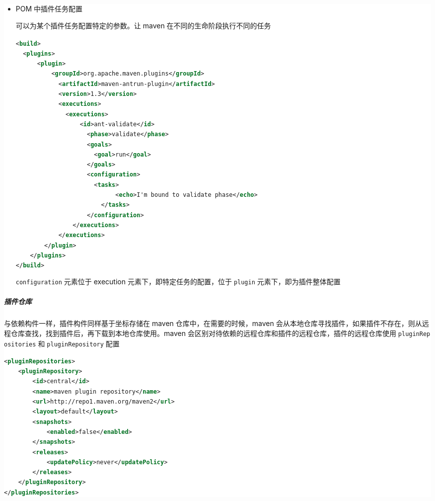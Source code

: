   ```xml
  ```

* POM 中插件任务配置

  可以为某个插件任务配置特定的参数。让 maven 在不同的生命阶段执行不同的任务

  ```xml
  <build>
  	<plugins>
      	<plugin>
          	<groupId>org.apache.maven.plugins</groupId>
              <artifactId>maven-antrun-plugin</artifactId>
              <version>1.3</version>
              <executions>
              	<executions>
                  	<id>ant-validate</id>
                      <phase>validate</phase>
                      <goals>
                      	<goal>run</goal>
                      </goals>
                      <configuration>
                      	<tasks>
                              <echo>I'm bound to validate phase</echo>
                          </tasks>
                      </configuration>
                  </executions>
              </executions>
          </plugin>
      </plugins>
  </build>
  ```

  `configuration` 元素位于 execution 元素下，即特定任务的配置，位于 `plugin` 元素下，即为插件整体配置

##### 插件仓库

与依赖构件一样，插件构件同样基于坐标存储在 maven 仓库中，在需要的时候，maven 会从本地仓库寻找插件，如果插件不存在，则从远程仓库查找，找到插件后，再下载到本地仓库使用。maven 会区别对待依赖的远程仓库和插件的远程仓库，插件的远程仓库使用 `pluginRepositories` 和 `pluginRepository` 配置

```xml
<pluginRepositories>
	<pluginRepository>
    	<id>central</id>
        <name>maven plugin repository</name>
        <url>http://repo1.maven.org/maven2</url>
        <layout>default</layout>
        <snapshots>
        	<enabled>false</enabled>
        </snapshots>
        <releases>
        	<updatePolicy>never</updatePolicy>
        </releases>
    </pluginRepository>
</pluginRepositories>
```
